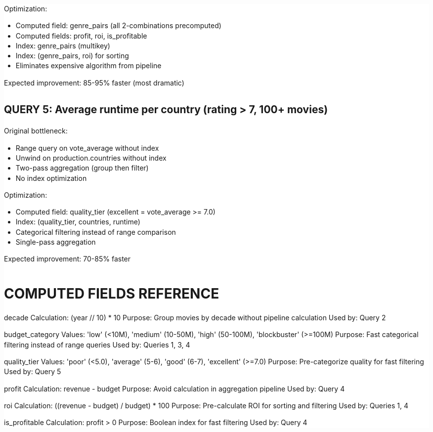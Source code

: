 Optimization:
  - Computed field: genre_pairs (all 2-combinations precomputed)
  - Computed fields: profit, roi, is_profitable
  - Index: genre_pairs (multikey)
  - Index: (genre_pairs, roi) for sorting
  - Eliminates expensive algorithm from pipeline
  
Expected improvement: 85-95% faster (most dramatic)


QUERY 5: Average runtime per country (rating > 7, 100+ movies)
--------------------------------------------------------------
Original bottleneck:
  - Range query on vote_average without index
  - Unwind on production.countries without index
  - Two-pass aggregation (group then filter)
  - No index optimization
  
Optimization:
  - Computed field: quality_tier (excellent = vote_average >= 7.0)
  - Index: (quality_tier, countries, runtime)
  - Categorical filtering instead of range comparison
  - Single-pass aggregation
  
Expected improvement: 70-85% faster


COMPUTED FIELDS REFERENCE
==========================

decade
  Calculation: (year // 10) * 10
  Purpose: Group movies by decade without pipeline calculation
  Used by: Query 2
  
budget_category
  Values: 'low' (<10M), 'medium' (10-50M), 'high' (50-100M), 'blockbuster' (>=100M)
  Purpose: Fast categorical filtering instead of range queries
  Used by: Queries 1, 3, 4
  
quality_tier
  Values: 'poor' (<5.0), 'average' (5-6), 'good' (6-7), 'excellent' (>=7.0)
  Purpose: Pre-categorize quality for fast filtering
  Used by: Query 5
  
profit
  Calculation: revenue - budget
  Purpose: Avoid calculation in aggregation pipeline
  Used by: Query 4
  
roi
  Calculation: ((revenue - budget) / budget) * 100
  Purpose: Pre-calculate ROI for sorting and filtering
  Used by: Queries 1, 4
  
is_profitable
  Calculation: profit > 0
  Purpose: Boolean index for fast filtering
  Used by: Query 4
  